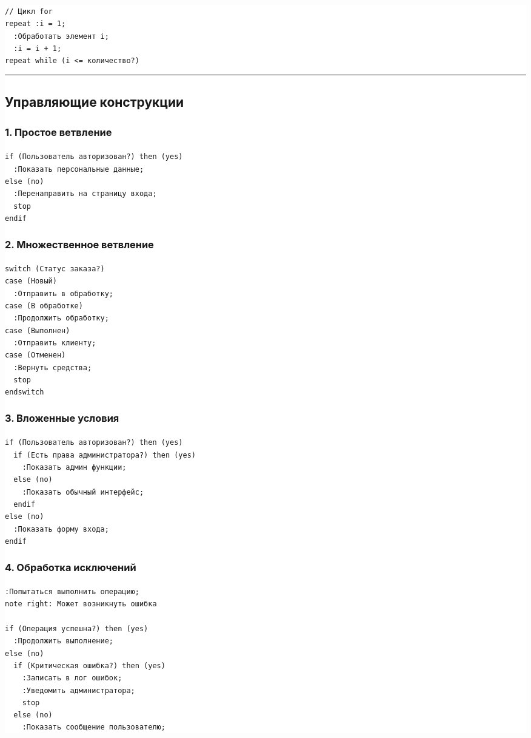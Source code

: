 ```plantuml
// Цикл for
repeat :i = 1;
  :Обработать элемент i;
  :i = i + 1;
repeat while (i <= количество?)
```

---

## Управляющие конструкции

### 1. Простое ветвление
```plantuml
if (Пользователь авторизован?) then (yes)
  :Показать персональные данные;
else (no)
  :Перенаправить на страницу входа;
  stop
endif
```

### 2. Множественное ветвление
```plantuml
switch (Статус заказа?)
case (Новый)
  :Отправить в обработку;
case (В обработке)
  :Продолжить обработку;
case (Выполнен)
  :Отправить клиенту;
case (Отменен)
  :Вернуть средства;
  stop
endswitch
```

### 3. Вложенные условия
```plantuml
if (Пользователь авторизован?) then (yes)
  if (Есть права администратора?) then (yes)
    :Показать админ функции;
  else (no)
    :Показать обычный интерфейс;
  endif
else (no)
  :Показать форму входа;
endif
```

### 4. Обработка исключений
```plantuml
:Попытаться выполнить операцию;
note right: Может возникнуть ошибка

if (Операция успешна?) then (yes)
  :Продолжить выполнение;
else (no)
  if (Критическая ошибка?) then (yes)
    :Записать в лог ошибок;
    :Уведомить администратора;
    stop
  else (no)
    :Показать сообщение пользователю;
```